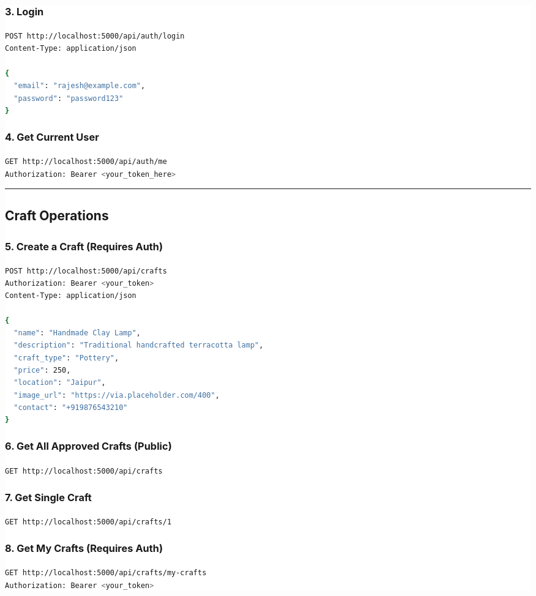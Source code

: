 ### 3. Login
```bash
POST http://localhost:5000/api/auth/login
Content-Type: application/json

{
  "email": "rajesh@example.com",
  "password": "password123"
}
```

### 4. Get Current User
```bash
GET http://localhost:5000/api/auth/me
Authorization: Bearer <your_token_here>
```

---

## Craft Operations

### 5. Create a Craft (Requires Auth)
```bash
POST http://localhost:5000/api/crafts
Authorization: Bearer <your_token>
Content-Type: application/json

{
  "name": "Handmade Clay Lamp",
  "description": "Traditional handcrafted terracotta lamp",
  "craft_type": "Pottery",
  "price": 250,
  "location": "Jaipur",
  "image_url": "https://via.placeholder.com/400",
  "contact": "+919876543210"
}
```

### 6. Get All Approved Crafts (Public)
```bash
GET http://localhost:5000/api/crafts
```

### 7. Get Single Craft
```bash
GET http://localhost:5000/api/crafts/1
```

### 8. Get My Crafts (Requires Auth)
```bash
GET http://localhost:5000/api/crafts/my-crafts
Authorization: Bearer <your_token>
```
